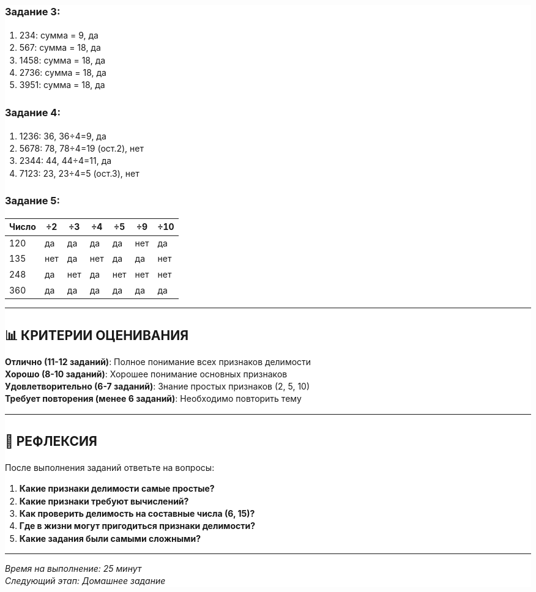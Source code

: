 ### Задание 3:

1. 234: сумма = 9, да
2. 567: сумма = 18, да
3. 1458: сумма = 18, да
4. 2736: сумма = 18, да
5. 3951: сумма = 18, да

### Задание 4:

1. 1236: 36, 36÷4=9, да
2. 5678: 78, 78÷4=19 (ост.2), нет
3. 2344: 44, 44÷4=11, да
4. 7123: 23, 23÷4=5 (ост.3), нет

### Задание 5:

| Число | ÷2  | ÷3  | ÷4  | ÷5  | ÷9  | ÷10 |
| ----- | --- | --- | --- | --- | --- | --- |
| 120   | да  | да  | да  | да  | нет | да  |
| 135   | нет | да  | нет | да  | да  | нет |
| 248   | да  | нет | да  | нет | нет | нет |
| 360   | да  | да  | да  | да  | да  | да  |

---

## 📊 КРИТЕРИИ ОЦЕНИВАНИЯ

**Отлично (11-12 заданий)**: Полное понимание всех признаков делимости  
**Хорошо (8-10 заданий)**: Хорошее понимание основных признаков  
**Удовлетворительно (6-7 заданий)**: Знание простых признаков (2, 5, 10)  
**Требует повторения (менее 6 заданий)**: Необходимо повторить тему

---

## 🎯 РЕФЛЕКСИЯ

После выполнения заданий ответьте на вопросы:

1. **Какие признаки делимости самые простые?**
2. **Какие признаки требуют вычислений?**
3. **Как проверить делимость на составные числа (6, 15)?**
4. **Где в жизни могут пригодиться признаки делимости?**
5. **Какие задания были самыми сложными?**

---

_Время на выполнение: 25 минут_  
_Следующий этап: Домашнее задание_
